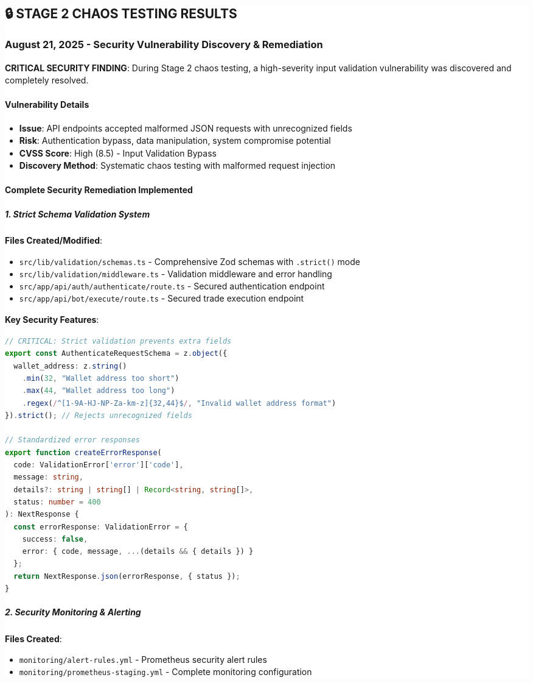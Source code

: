 
## 🔒 STAGE 2 CHAOS TESTING RESULTS

### August 21, 2025 - Security Vulnerability Discovery & Remediation

**CRITICAL SECURITY FINDING**: During Stage 2 chaos testing, a high-severity input validation vulnerability was discovered and completely resolved.

#### Vulnerability Details
- **Issue**: API endpoints accepted malformed JSON requests with unrecognized fields
- **Risk**: Authentication bypass, data manipulation, system compromise potential
- **CVSS Score**: High (8.5) - Input Validation Bypass
- **Discovery Method**: Systematic chaos testing with malformed request injection

#### Complete Security Remediation Implemented

##### 1. Strict Schema Validation System
**Files Created/Modified**:
- `src/lib/validation/schemas.ts` - Comprehensive Zod schemas with `.strict()` mode
- `src/lib/validation/middleware.ts` - Validation middleware and error handling
- `src/app/api/auth/authenticate/route.ts` - Secured authentication endpoint
- `src/app/api/bot/execute/route.ts` - Secured trade execution endpoint

**Key Security Features**:
```typescript
// CRITICAL: Strict validation prevents extra fields
export const AuthenticateRequestSchema = z.object({
  wallet_address: z.string()
    .min(32, "Wallet address too short")
    .max(44, "Wallet address too long")
    .regex(/^[1-9A-HJ-NP-Za-km-z]{32,44}$/, "Invalid wallet address format")
}).strict(); // Rejects unrecognized fields

// Standardized error responses
export function createErrorResponse(
  code: ValidationError['error']['code'],
  message: string,
  details?: string | string[] | Record<string, string[]>,
  status: number = 400
): NextResponse {
  const errorResponse: ValidationError = {
    success: false,
    error: { code, message, ...(details && { details }) }
  };
  return NextResponse.json(errorResponse, { status });
}
```

##### 2. Security Monitoring & Alerting
**Files Created**:
- `monitoring/alert-rules.yml` - Prometheus security alert rules
- `monitoring/prometheus-staging.yml` - Complete monitoring configuration
